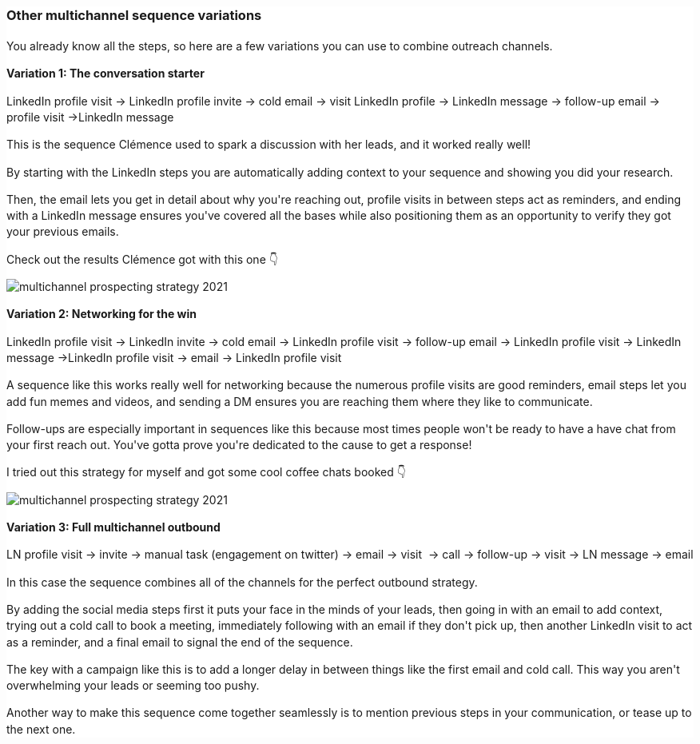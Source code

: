 ### Other multichannel sequence variations

You already know all the steps, so here are a few variations you can use to combine outreach channels.

**Variation 1: The conversation starter**

LinkedIn profile visit -> LinkedIn profile invite -> cold email -> visit LinkedIn profile -> LinkedIn message -> follow-up email -> profile visit ->LinkedIn message

This is the sequence Clémence used to spark a discussion with her leads, and it worked really well!

By starting with the LinkedIn steps you are automatically adding context to your sequence and showing you did your research.

Then, the email lets you get in detail about why you're reaching out, profile visits in between steps act as reminders, and ending with a LinkedIn message ensures you've covered all the bases while also positioning them as an opportunity to verify they got your previous emails.

Check out the results Clémence got with this one 👇

![multichannel prospecting strategy 2021](ReadItLater%20Inbox/assets/multichannel%20prospecting%20strategy%202021-3.png)

**Variation 2: Networking for the win**

LinkedIn profile visit -> LinkedIn invite -> cold email -> LinkedIn profile visit -> follow-up email -> LinkedIn profile visit -> LinkedIn message ->LinkedIn profile visit -> email -> LinkedIn profile visit

A sequence like this works really well for networking because the numerous profile visits are good reminders, email steps let you add fun memes and videos, and sending a DM ensures you are reaching them where they like to communicate.

Follow-ups are especially important in sequences like this because most times people won't be ready to have a have chat from your first reach out. You've gotta prove you're dedicated to the cause to get a response!

I tried out this strategy for myself and got some cool coffee chats booked 👇

![multichannel prospecting strategy 2021](ReadItLater%20Inbox/assets/multichannel%20prospecting%20strategy%202021-13.png)

**Variation 3: Full multichannel outbound**

LN profile visit -> invite -> manual task (engagement on twitter) -> email -> visit  -> call -> follow-up -> visit -> LN message -> email

In this case the sequence combines all of the channels for the perfect outbound strategy.

By adding the social media steps first it puts your face in the minds of your leads, then going in with an email to add context, trying out a cold call to book a meeting, immediately following with an email if they don't pick up, then another LinkedIn visit to act as a reminder, and a final email to signal the end of the sequence.

The key with a campaign like this is to add a longer delay in between things like the first email and cold call. This way you aren't overwhelming your leads or seeming too pushy.

Another way to make this sequence come together seamlessly is to mention previous steps in your communication, or tease up to the next one.
